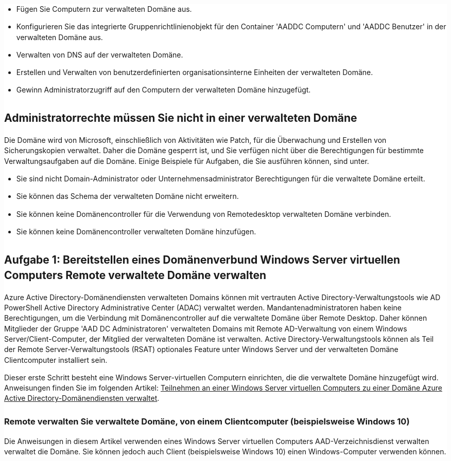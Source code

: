 - Fügen Sie Computern zur verwalteten Domäne aus.

- Konfigurieren Sie das integrierte Gruppenrichtlinienobjekt für den Container 'AADDC Computern' und 'AADDC Benutzer' in der verwalteten Domäne aus.

- Verwalten von DNS auf der verwalteten Domäne.

- Erstellen und Verwalten von benutzerdefinierten organisationsinterne Einheiten der verwalteten Domäne.

- Gewinn Administratorzugriff auf den Computern der verwalteten Domäne hinzugefügt.


## <a name="administrative-privileges-you-do-not-have-on-a-managed-domain"></a>Administratorrechte müssen Sie nicht in einer verwalteten Domäne
Die Domäne wird von Microsoft, einschließlich von Aktivitäten wie Patch, für die Überwachung und Erstellen von Sicherungskopien verwaltet. Daher die Domäne gesperrt ist, und Sie verfügen nicht über die Berechtigungen für bestimmte Verwaltungsaufgaben auf die Domäne. Einige Beispiele für Aufgaben, die Sie ausführen können, sind unter.

- Sie sind nicht Domain-Administrator oder Unternehmensadministrator Berechtigungen für die verwaltete Domäne erteilt.

- Sie können das Schema der verwalteten Domäne nicht erweitern.

- Sie können keine Domänencontroller für die Verwendung von Remotedesktop verwalteten Domäne verbinden.

- Sie können keine Domänencontroller verwalteten Domäne hinzufügen.


## <a name="task-1---provision-a-domain-joined-windows-server-virtual-machine-to-remotely-administer-the-managed-domain"></a>Aufgabe 1: Bereitstellen eines Domänenverbund Windows Server virtuellen Computers Remote verwaltete Domäne verwalten
Azure Active Directory-Domänendiensten verwalteten Domains können mit vertrauten Active Directory-Verwaltungstools wie AD PowerShell Active Directory Administrative Center (ADAC) verwaltet werden. Mandantenadministratoren haben keine Berechtigungen, um die Verbindung mit Domänencontroller auf die verwaltete Domäne über Remote Desktop. Daher können Mitglieder der Gruppe 'AAD DC Administratoren' verwalteten Domains mit Remote AD-Verwaltung von einem Windows Server/Client-Computer, der Mitglied der verwalteten Domäne ist verwalten. Active Directory-Verwaltungstools können als Teil der Remote Server-Verwaltungstools (RSAT) optionales Feature unter Windows Server und der verwalteten Domäne Clientcomputer installiert sein.

Dieser erste Schritt besteht eine Windows Server-virtuellen Computern einrichten, die die verwaltete Domäne hinzugefügt wird. Anweisungen finden Sie im folgenden Artikel: [Teilnehmen an einer Windows Server virtuellen Computers zu einer Domäne Azure Active Directory-Domänendiensten verwaltet](active-directory-ds-admin-guide-join-windows-vm.md).

### <a name="remotely-administer-the-managed-domain-from-a-client-computer-for-example-windows-10"></a>Remote verwalten Sie verwaltete Domäne, von einem Clientcomputer (beispielsweise Windows 10)
Die Anweisungen in diesem Artikel verwenden eines Windows Server virtuellen Computers AAD-Verzeichnisdienst verwalten verwaltet die Domäne. Sie können jedoch auch Client (beispielsweise Windows 10) einen Windows-Computer verwenden können.
